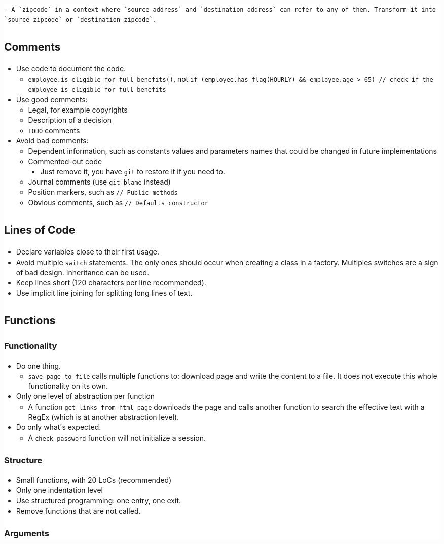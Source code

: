     - A `zipcode` in a context where `source_address` and `destination_address` can refer to any of them. Transform it into `source_zipcode` or `destination_zipcode`.

## Comments

- Use code to document the code.
    - `employee.is_eligible_for_full_benefits()`, not `if (employee.has_flag(HOURLY) && employee.age > 65) // check if the employee is eligible for full benefits`
- Use good comments:
    - Legal, for example copyrights
    - Description of a decision
    - `TODO` comments
- Avoid bad comments:
    - Dependent information, such as constants values and parameters names that could be changed in future implementations
    - Commented-out code
      - Just remove it, you have `git` to restore it if you need to.
    - Journal comments (use `git blame` instead)
    - Position markers, such as `// Public methods`
    - Obvious comments, such as `// Defaults constructor`

## Lines of Code

- Declare variables close to their first usage.
- Avoid multiple `switch` statements. The only ones should occur when creating a class in a factory. Multiples switches are a sign of bad design. Inheritance can be used.
- Keep lines short (120 characters per line recommended).
- Use implicit line joining for splitting long lines of text.

## Functions

### Functionality

- Do one thing.
    - `save_page_to_file` calls multiple functions to: download page and write the content to a file. It does not execute this whole functionality on its own.
- Only one level of abstraction per function
    - A function `get_links_from_html_page` downloads the page and calls another function to search the effective text with a RegEx (which is at another abstraction level).
- Do only what's expected.
    - A `check_password` function will not initialize a session.

### Structure

- Small functions, with 20 LoCs (recommended)
- Only one indentation level
- Use structured programming: one entry, one exit.
- Remove functions that are not called.

### Arguments
